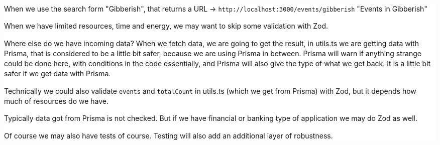 When we use the search form "Gibberish", that returns a URL -> `http://localhost:3000/events/gibberish` "Events in Gibberish"

When we have limited resources, time and energy, we may want to skip some validation with Zod. 

Where else do we have incoming data? When we fetch data, we are going to get the result, in utils.ts we are getting data with Prisma, that is considered to be a little bit safer, because we are using Prisma in between. Prisma will warn if anything strange could be done here, with conditions in the code essentially, and Prisma will also give the type of what we get back. It is a little bit safer if we get data with Prisma.

Technically we could also validate `events` and `totalCount` in utils.ts (which we get from Prisma) with Zod, but it depends how much of resources do we have.

Typically data got from Prisma is not checked. But if we have financial or banking type of application we may do Zod as well.

Of course we may also have tests of course. Testing will also add an additional layer of robustness.